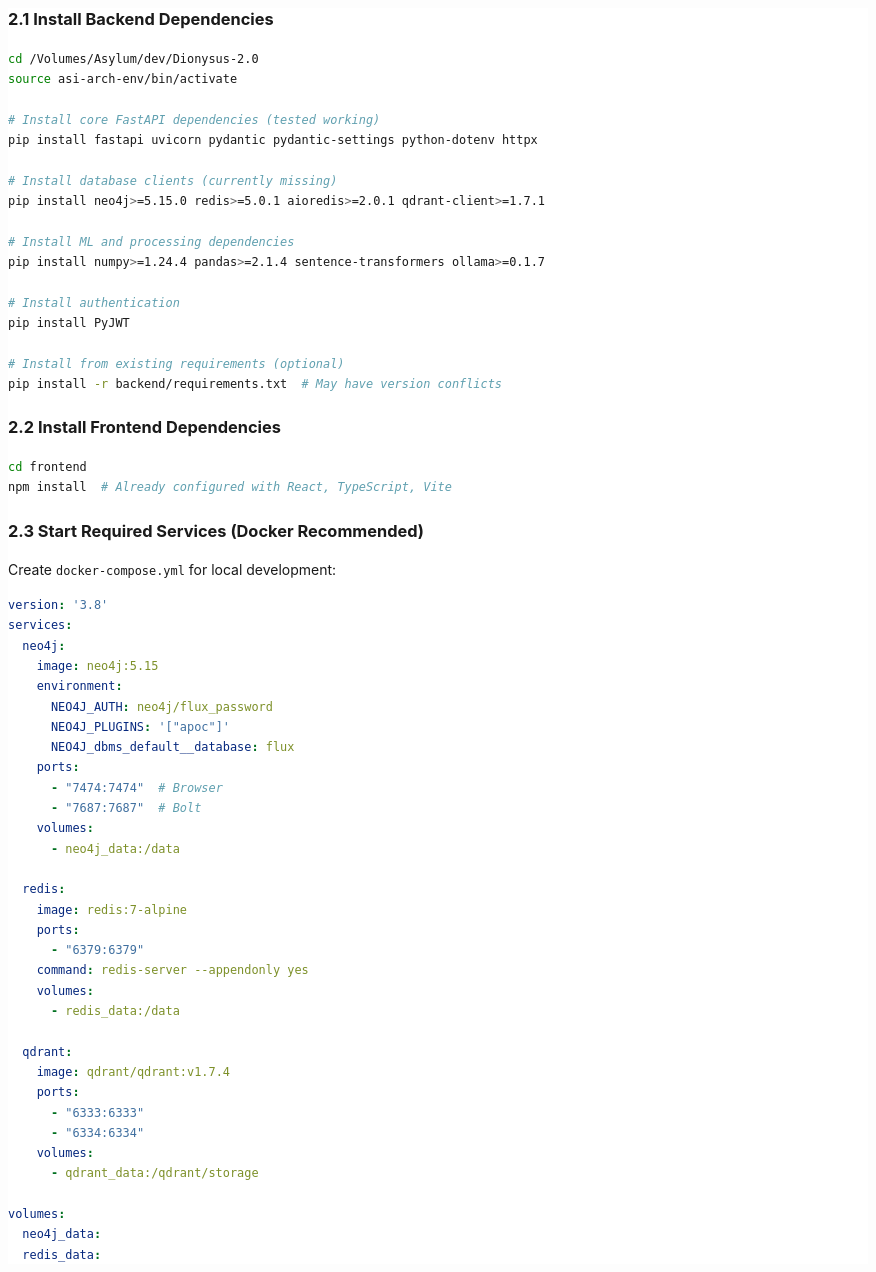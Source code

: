 ### 2.1 Install Backend Dependencies
```bash
cd /Volumes/Asylum/dev/Dionysus-2.0
source asi-arch-env/bin/activate

# Install core FastAPI dependencies (tested working)
pip install fastapi uvicorn pydantic pydantic-settings python-dotenv httpx

# Install database clients (currently missing)
pip install neo4j>=5.15.0 redis>=5.0.1 aioredis>=2.0.1 qdrant-client>=1.7.1

# Install ML and processing dependencies
pip install numpy>=1.24.4 pandas>=2.1.4 sentence-transformers ollama>=0.1.7

# Install authentication
pip install PyJWT

# Install from existing requirements (optional)
pip install -r backend/requirements.txt  # May have version conflicts
```

### 2.2 Install Frontend Dependencies
```bash
cd frontend
npm install  # Already configured with React, TypeScript, Vite
```

### 2.3 Start Required Services (Docker Recommended)

Create `docker-compose.yml` for local development:
```yaml
version: '3.8'
services:
  neo4j:
    image: neo4j:5.15
    environment:
      NEO4J_AUTH: neo4j/flux_password
      NEO4J_PLUGINS: '["apoc"]'
      NEO4J_dbms_default__database: flux
    ports:
      - "7474:7474"  # Browser
      - "7687:7687"  # Bolt
    volumes:
      - neo4j_data:/data

  redis:
    image: redis:7-alpine
    ports:
      - "6379:6379"
    command: redis-server --appendonly yes
    volumes:
      - redis_data:/data

  qdrant:
    image: qdrant/qdrant:v1.7.4
    ports:
      - "6333:6333"
      - "6334:6334"
    volumes:
      - qdrant_data:/qdrant/storage

volumes:
  neo4j_data:
  redis_data:
```